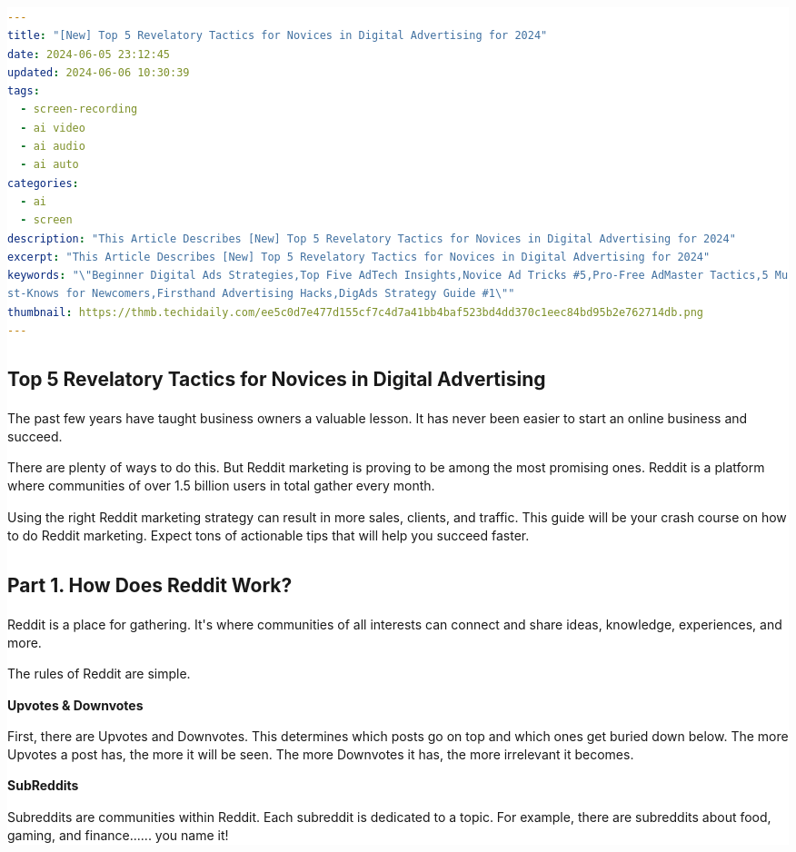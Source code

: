 ```yaml
---
title: "[New] Top 5 Revelatory Tactics for Novices in Digital Advertising for 2024"
date: 2024-06-05 23:12:45
updated: 2024-06-06 10:30:39
tags: 
  - screen-recording
  - ai video
  - ai audio
  - ai auto
categories: 
  - ai
  - screen
description: "This Article Describes [New] Top 5 Revelatory Tactics for Novices in Digital Advertising for 2024"
excerpt: "This Article Describes [New] Top 5 Revelatory Tactics for Novices in Digital Advertising for 2024"
keywords: "\"Beginner Digital Ads Strategies,Top Five AdTech Insights,Novice Ad Tricks #5,Pro-Free AdMaster Tactics,5 Must-Knows for Newcomers,Firsthand Advertising Hacks,DigAds Strategy Guide #1\""
thumbnail: https://thmb.techidaily.com/ee5c0d7e477d155cf7c4d7a41bb4baf523bd4dd370c1eec84bd95b2e762714db.png
---
```


## Top 5 Revelatory Tactics for Novices in Digital Advertising

The past few years have taught business owners a valuable lesson. It has never been easier to start an online business and succeed.

There are plenty of ways to do this. But Reddit marketing is proving to be among the most promising ones. Reddit is a platform where communities of over 1.5 billion users in total gather every month.

Using the right Reddit marketing strategy can result in more sales, clients, and traffic. This guide will be your crash course on how to do Reddit marketing. Expect tons of actionable tips that will help you succeed faster.

## Part 1\. How Does Reddit Work?

Reddit is a place for gathering. It's where communities of all interests can connect and share ideas, knowledge, experiences, and more.

The rules of Reddit are simple.

**Upvotes & Downvotes**

First, there are Upvotes and Downvotes. This determines which posts go on top and which ones get buried down below. The more Upvotes a post has, the more it will be seen. The more Downvotes it has, the more irrelevant it becomes.

**SubReddits**

Subreddits are communities within Reddit. Each subreddit is dedicated to a topic. For example, there are subreddits about food, gaming, and finance...... you name it!
